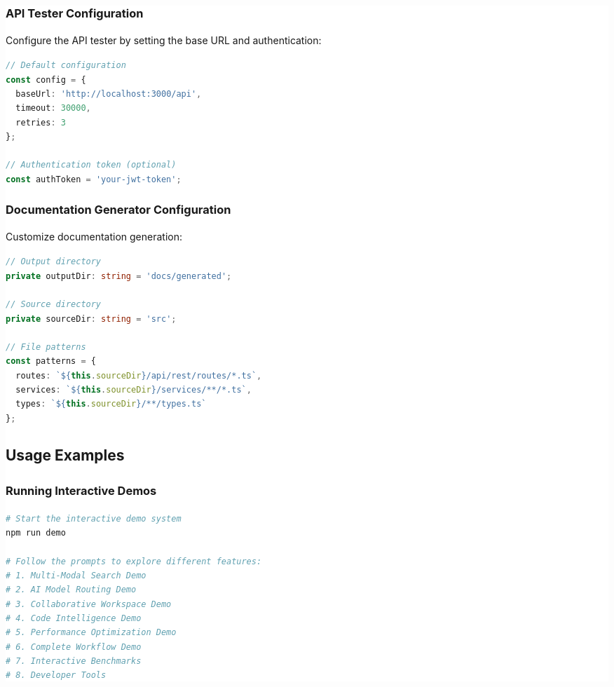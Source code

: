 ### API Tester Configuration

Configure the API tester by setting the base URL and authentication:

```typescript
// Default configuration
const config = {
  baseUrl: 'http://localhost:3000/api',
  timeout: 30000,
  retries: 3
};

// Authentication token (optional)
const authToken = 'your-jwt-token';
```

### Documentation Generator Configuration

Customize documentation generation:

```typescript
// Output directory
private outputDir: string = 'docs/generated';

// Source directory
private sourceDir: string = 'src';

// File patterns
const patterns = {
  routes: `${this.sourceDir}/api/rest/routes/*.ts`,
  services: `${this.sourceDir}/services/**/*.ts`,
  types: `${this.sourceDir}/**/types.ts`
};
```

## Usage Examples

### Running Interactive Demos

```bash
# Start the interactive demo system
npm run demo

# Follow the prompts to explore different features:
# 1. Multi-Modal Search Demo
# 2. AI Model Routing Demo
# 3. Collaborative Workspace Demo
# 4. Code Intelligence Demo
# 5. Performance Optimization Demo
# 6. Complete Workflow Demo
# 7. Interactive Benchmarks
# 8. Developer Tools
```
